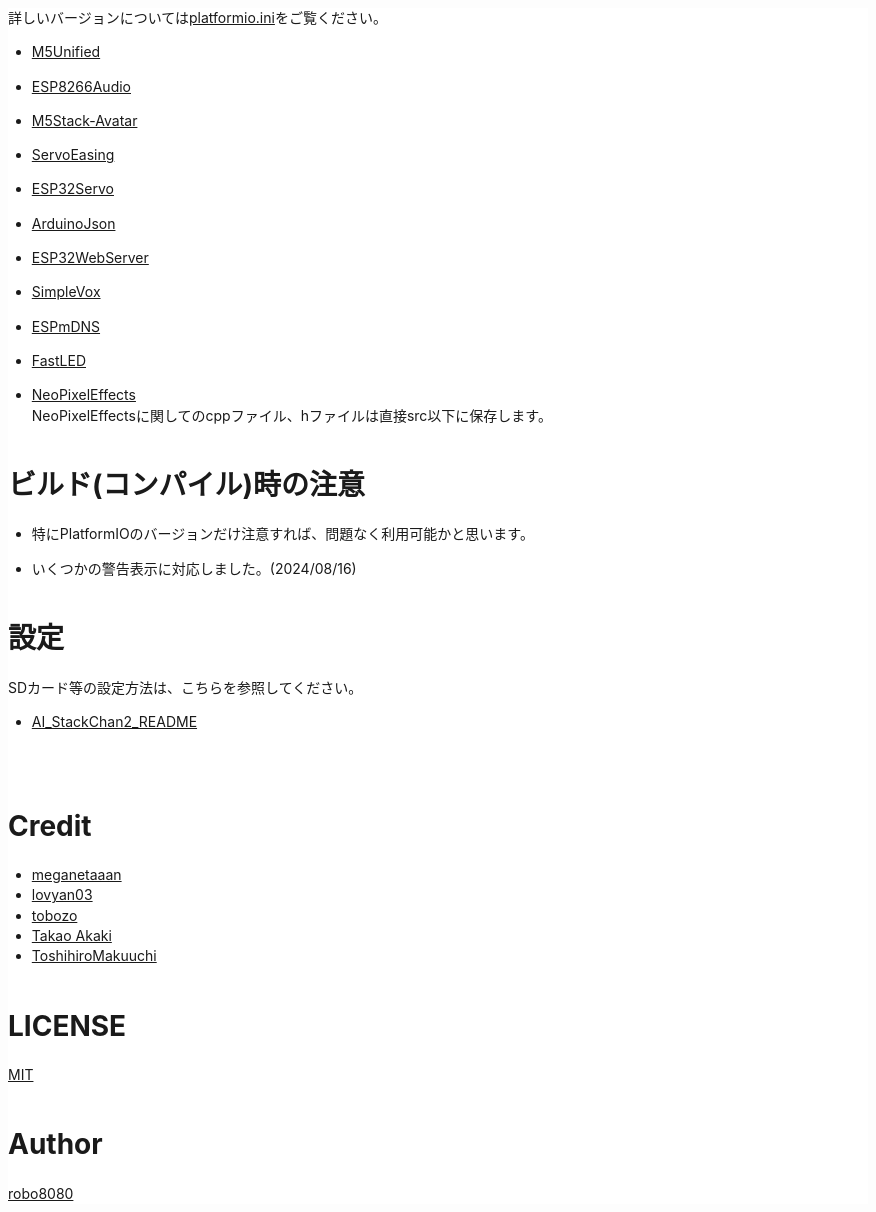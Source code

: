 詳しいバージョンについては[platformio.ini](https://github.com/ToshihiroMakuuchi/AI_StackChan2/blob/ToshihiroMakuuchi/LED_Effects/M5Unified_AI_StackChan/platformio.ini)をご覧ください。

- [M5Unified](https://github.com/m5stack/M5Unified)

- [ESP8266Audio](https://github.com/earlephilhower/ESP8266Audio)

- [M5Stack-Avatar](https://github.com/meganetaaan/m5stack-avatar)

- [ServoEasing](https://github.com/ArminJo/ServoEasing)

- [ESP32Servo](https://github.com/madhephaestus/ESP32Servo)

- [ArduinoJson](https://github.com/bblanchon/ArduinoJson)

- [ESP32WebServer](https://github.com/Pedroalbuquerque/ESP32WebServer/blob/master/src/ESP32WebServer.h)

- [SimpleVox](https://github.com/MechaUma/SimpleVox)

- [ESPmDNS](https://github.com/espressif/arduino-esp32/blob/master/libraries/ESPmDNS/src/ESPmDNS.h)

- [FastLED](https://github.com/FastLED/FastLED)

- [NeoPixelEffects](https://github.com/nolanmoore/NeoPixelEffects)<br>
NeoPixelEffectsに関してのcppファイル、hファイルは直接src以下に保存します。


# ビルド(コンパイル)時の注意

- 特にPlatformIOのバージョンだけ注意すれば、問題なく利用可能かと思います。

- いくつかの警告表示に対応しました。(2024/08/16)


# 設定
SDカード等の設定方法は、こちらを参照してください。<br>
* [AI_StackChan2_README](https://github.com/robo8080/AI_StackChan2_README/ "Title")<br>
<br>


# Credit
- [meganetaaan](https://github.com/meganetaaan)
- [lovyan03](https://github.com/lovyan03/LovyanGFX)
- [tobozo](https://github.com/tobozo)
- [Takao Akaki](https://github.com/mongonta0716)
- [ToshihiroMakuuchi](https://github.com/ToshihiroMakuuchi)

# LICENSE
[MIT](LICENSE)

# Author
[robo8080](https://github.com/robo8080)
